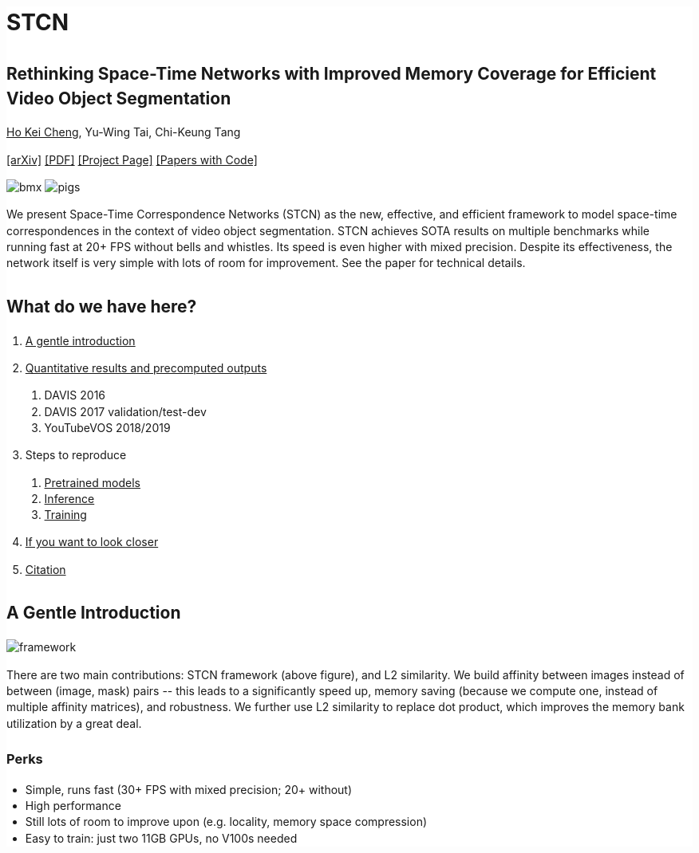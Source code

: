 # STCN

## Rethinking Space-Time Networks with Improved Memory Coverage for Efficient Video Object Segmentation

[Ho Kei Cheng](https://hkchengrex.github.io/), Yu-Wing Tai, Chi-Keung Tang

[[arXiv]](https://arxiv.org/abs/2106.05210) [[PDF]](https://arxiv.org/pdf/2106.05210) [[Project Page]](https://hkchengrex.github.io/STCN/) [[Papers with Code]](https://paperswithcode.com/task/semi-supervised-video-object-segmentation)

![bmx](https://imgur.com/SIFq5c1.gif) ![pigs](https://imgur.com/nHvWuzi.gif)

We present Space-Time Correspondence Networks (STCN) as the new, effective, and efficient framework to model space-time correspondences in the context of video object segmentation.
STCN achieves SOTA results on multiple benchmarks while running fast at 20+ FPS without bells and whistles. Its speed is even higher with mixed precision.
Despite its effectiveness, the network itself is very simple with lots of room for improvement. See the paper for technical details.

## What do we have here?

1. [A gentle introduction](#a-gentle-introduction)

2. [Quantitative results and precomputed outputs](#results)
    1. DAVIS 2016
    2. DAVIS 2017 validation/test-dev
    3. YouTubeVOS 2018/2019

3. Steps to reproduce
   1. [Pretrained models](#pretrained-models)
   2. [Inference](#inference)
   3. [Training](#training)

4. [If you want to look closer](#looking-closer)

5. [Citation](#citation)

## A Gentle Introduction

![framework](https://imgur.com/TY1ScRy.jpg)

There are two main contributions: STCN framework (above figure), and L2 similarity. We build affinity between images instead of between (image, mask) pairs -- this leads to a significantly speed up, memory saving (because we compute one, instead of multiple affinity matrices), and robustness. We further use L2 similarity to replace dot product, which improves the memory bank utilization by a great deal.

### Perks

- Simple, runs fast (30+ FPS with mixed precision; 20+ without)
- High performance
- Still lots of room to improve upon (e.g. locality, memory space compression)
- Easy to train: just two 11GB GPUs, no V100s needed
